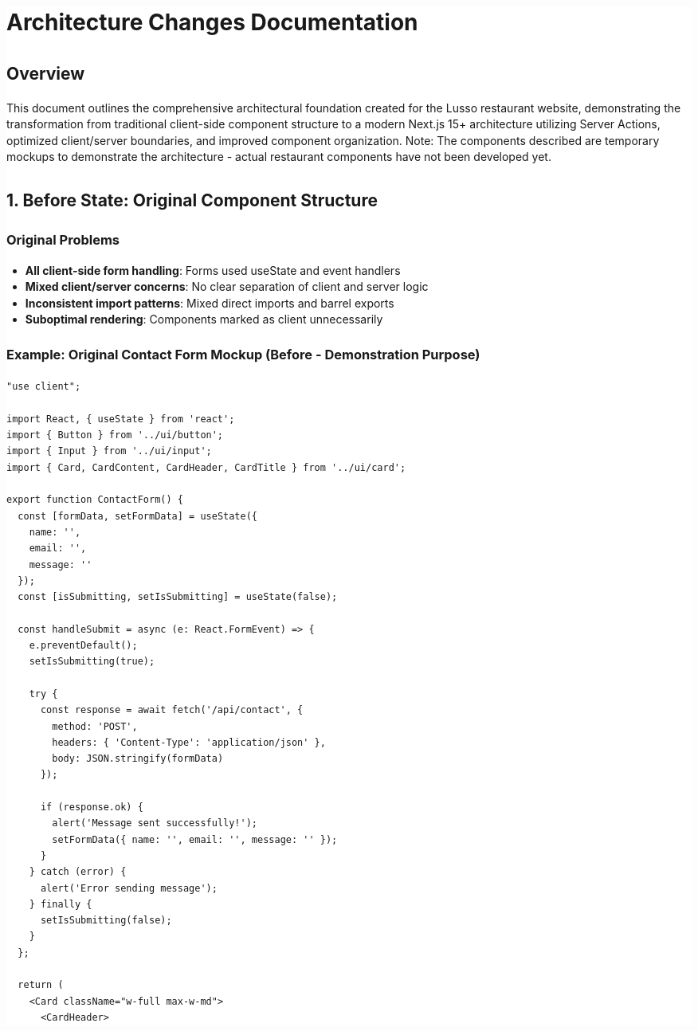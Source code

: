 # Architecture Changes Documentation

## Overview

This document outlines the comprehensive architectural foundation created for the Lusso restaurant website, demonstrating the transformation from traditional client-side component structure to a modern Next.js 15+ architecture utilizing Server Actions, optimized client/server boundaries, and improved component organization. Note: The components described are temporary mockups to demonstrate the architecture - actual restaurant components have not been developed yet.

## 1. Before State: Original Component Structure

### Original Problems
- **All client-side form handling**: Forms used useState and event handlers
- **Mixed client/server concerns**: No clear separation of client and server logic
- **Inconsistent import patterns**: Mixed direct imports and barrel exports
- **Suboptimal rendering**: Components marked as client unnecessarily

### Example: Original Contact Form Mockup (Before - Demonstration Purpose)
```tsx
"use client";

import React, { useState } from 'react';
import { Button } from '../ui/button';
import { Input } from '../ui/input';
import { Card, CardContent, CardHeader, CardTitle } from '../ui/card';

export function ContactForm() {
  const [formData, setFormData] = useState({
    name: '',
    email: '',
    message: ''
  });
  const [isSubmitting, setIsSubmitting] = useState(false);

  const handleSubmit = async (e: React.FormEvent) => {
    e.preventDefault();
    setIsSubmitting(true);
    
    try {
      const response = await fetch('/api/contact', {
        method: 'POST',
        headers: { 'Content-Type': 'application/json' },
        body: JSON.stringify(formData)
      });
      
      if (response.ok) {
        alert('Message sent successfully!');
        setFormData({ name: '', email: '', message: '' });
      }
    } catch (error) {
      alert('Error sending message');
    } finally {
      setIsSubmitting(false);
    }
  };

  return (
    <Card className="w-full max-w-md">
      <CardHeader>
```